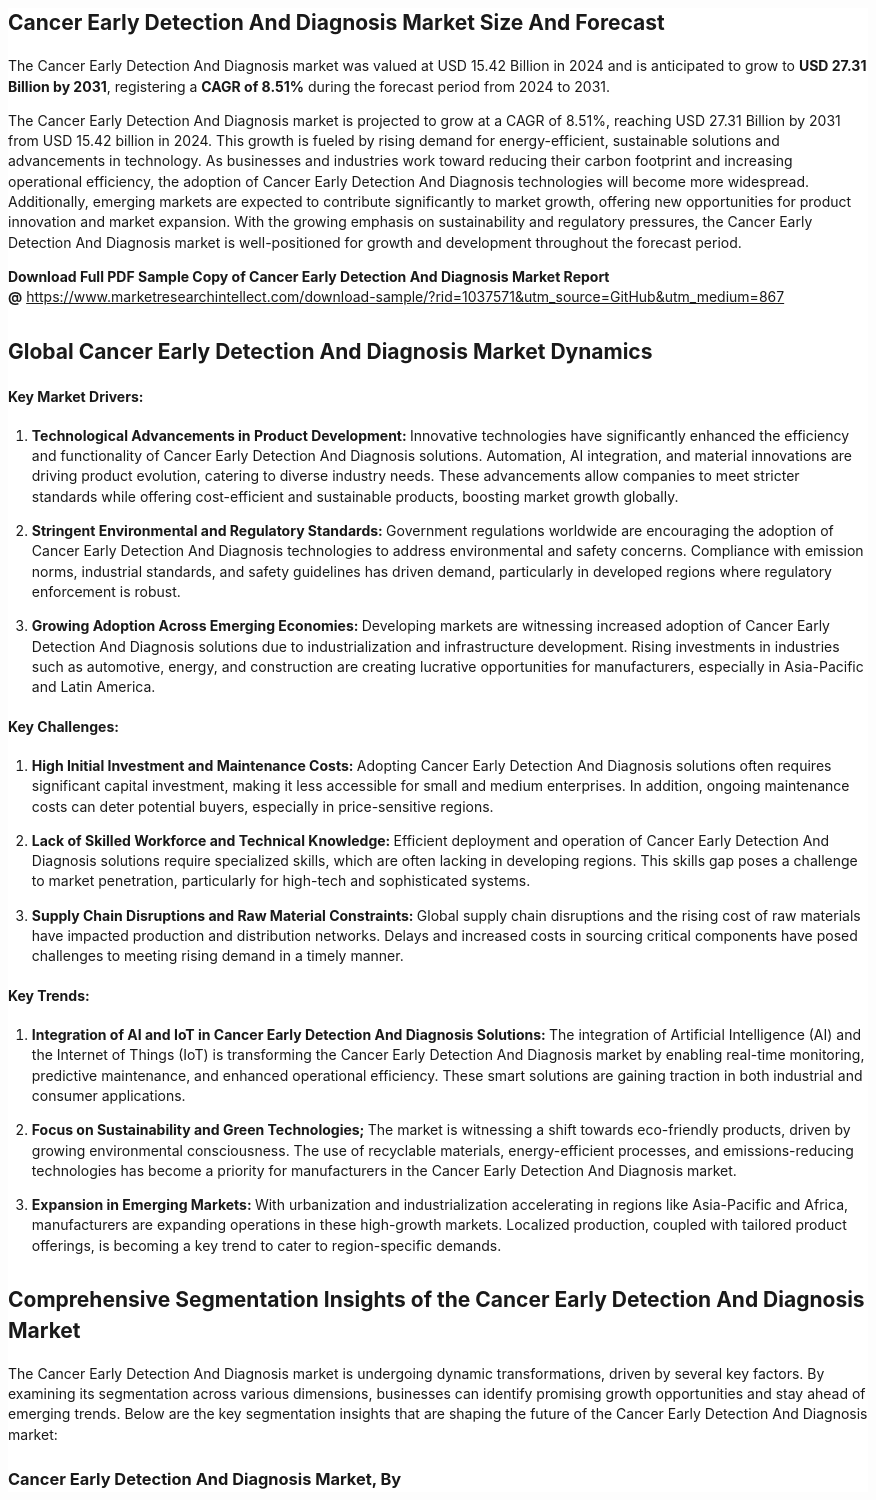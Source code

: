 <h2>Cancer Early Detection And Diagnosis Market Size And Forecast</h2><p>The Cancer Early Detection And Diagnosis market was valued at USD 15.42 Billion in 2024 and is anticipated to grow to <strong>USD 27.31 Billion by 2031</strong>, registering a <strong>CAGR of 8.51%</strong> during the forecast period from 2024 to 2031.</p><p>The Cancer Early Detection And Diagnosis market is projected to grow at a CAGR of 8.51%, reaching USD 27.31 Billion by 2031 from USD 15.42 billion in 2024. This growth is fueled by rising demand for energy-efficient, sustainable solutions and advancements in technology. As businesses and industries work toward reducing their carbon footprint and increasing operational efficiency, the adoption of Cancer Early Detection And Diagnosis technologies will become more widespread. Additionally, emerging markets are expected to contribute significantly to market growth, offering new opportunities for product innovation and market expansion. With the growing emphasis on sustainability and regulatory pressures, the Cancer Early Detection And Diagnosis market is well-positioned for growth and development throughout the forecast period.</p><p><strong>Download Full PDF Sample Copy of Cancer Early Detection And Diagnosis Market Report @</strong>&nbsp;<a href="https://www.marketresearchintellect.com/download-sample/?rid=1037571&amp;utm_source=GitHub&amp;utm_medium=867">https://www.marketresearchintellect.com/download-sample/?rid=1037571&amp;utm_source=GitHub&amp;utm_medium=867</a></p><h2>Global Cancer Early Detection And Diagnosis Market Dynamics</h2><h4><strong>Key Market Drivers:</strong></h4><ol><li><p><strong>Technological Advancements in Product Development:&nbsp;</strong>Innovative technologies have significantly enhanced the efficiency and functionality of Cancer Early Detection And Diagnosis solutions. Automation, AI integration, and material innovations are driving product evolution, catering to diverse industry needs. These advancements allow companies to meet stricter standards while offering cost-efficient and sustainable products, boosting market growth globally.</p></li><li><p><strong>Stringent Environmental and Regulatory Standards:&nbsp;</strong>Government regulations worldwide are encouraging the adoption of Cancer Early Detection And Diagnosis technologies to address environmental and safety concerns. Compliance with emission norms, industrial standards, and safety guidelines has driven demand, particularly in developed regions where regulatory enforcement is robust.</p></li><li><p><strong>Growing Adoption Across Emerging Economies:&nbsp;</strong>Developing markets are witnessing increased adoption of Cancer Early Detection And Diagnosis solutions due to industrialization and infrastructure development. Rising investments in industries such as automotive, energy, and construction are creating lucrative opportunities for manufacturers, especially in Asia-Pacific and Latin America.</p></li></ol><h4><strong>Key Challenges:</strong></h4><ol><li><p><strong>High Initial Investment and Maintenance Costs:&nbsp;</strong>Adopting Cancer Early Detection And Diagnosis solutions often requires significant capital investment, making it less accessible for small and medium enterprises. In addition, ongoing maintenance costs can deter potential buyers, especially in price-sensitive regions.</p></li><li><p><strong>Lack of Skilled Workforce and Technical Knowledge:&nbsp;</strong>Efficient deployment and operation of Cancer Early Detection And Diagnosis solutions require specialized skills, which are often lacking in developing regions. This skills gap poses a challenge to market penetration, particularly for high-tech and sophisticated systems.</p></li><li><p><strong>Supply Chain Disruptions and Raw Material Constraints:&nbsp;</strong>Global supply chain disruptions and the rising cost of raw materials have impacted production and distribution networks. Delays and increased costs in sourcing critical components have posed challenges to meeting rising demand in a timely manner.</p></li></ol><h4><strong>Key Trends:</strong></h4><ol><li><p><strong>Integration of AI and IoT in Cancer Early Detection And Diagnosis Solutions:&nbsp;</strong>The integration of Artificial Intelligence (AI) and the Internet of Things (IoT) is transforming the Cancer Early Detection And Diagnosis market by enabling real-time monitoring, predictive maintenance, and enhanced operational efficiency. These smart solutions are gaining traction in both industrial and consumer applications.</p></li><li><p><strong>Focus on Sustainability and Green Technologies;&nbsp;</strong>The market is witnessing a shift towards eco-friendly products, driven by growing environmental consciousness. The use of recyclable materials, energy-efficient processes, and emissions-reducing technologies has become a priority for manufacturers in the Cancer Early Detection And Diagnosis market.</p></li><li><p><strong>Expansion in Emerging Markets:&nbsp;</strong>With urbanization and industrialization accelerating in regions like Asia-Pacific and Africa, manufacturers are expanding operations in these high-growth markets. Localized production, coupled with tailored product offerings, is becoming a key trend to cater to region-specific demands.</p></li></ol><div class="article-main__content" data-test-id="publishing-text-block"><h2>Comprehensive Segmentation Insights of the Cancer Early Detection And Diagnosis Market</h2><p>The Cancer Early Detection And Diagnosis market is undergoing dynamic transformations, driven by several key factors. By examining its segmentation across various dimensions, businesses can identify promising growth opportunities and stay ahead of emerging trends. Below are the key segmentation insights that are shaping the future of the Cancer Early Detection And Diagnosis market:</p><h3><strong>Cancer Early Detection And Diagnosis Market, By